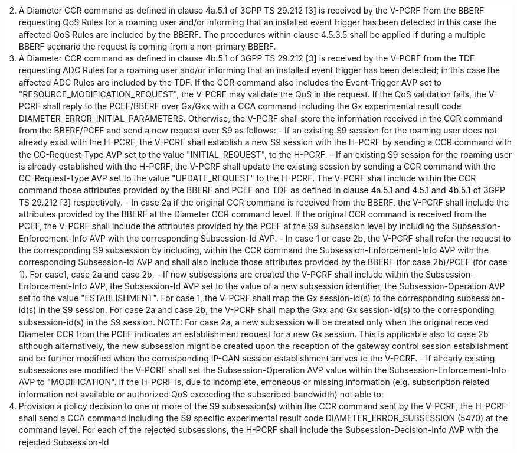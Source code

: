 2) A Diameter CCR command as defined in clause 4a.5.1 of 3GPP TS 29.212 [3] is
received by the V-PCRF from the BBERF requesting QoS Rules for a roaming user
and/or informing that an installed event trigger has been detected in this
case the affected QoS Rules are included by the BBERF. The procedures within
clause 4.5.3.5 shall be applied if during a multiple BBERF scenario the
request is coming from a non-primary BBERF.
3) A Diameter CCR command as defined in clause 4b.5.1 of 3GPP TS 29.212 [3] is
received by the V-PCRF from the TDF requesting ADC Rules for a roaming user
and/or informing that an installed event trigger has been detected; in this
case the affected ADC Rules are included by the TDF.
If the CCR command also includes the Event-Trigger AVP set to
\"RESOURCE_MODIFICATION_REQUEST\", the V-PCRF may validate the QoS in the
request. If the QoS validation fails, the V-PCRF shall reply to the PCEF/BBERF
over Gx/Gxx with a CCA command including the Gx experimental result code
DIAMETER_ERROR_INITIAL_PARAMETERS. Otherwise, the V-PCRF shall store the
information received in the CCR command from the BBERF/PCEF and send a new
request over S9 as follows:
\- If an existing S9 session for the roaming user does not already exist with
the H-PCRF, the V-PCRF shall establish a new S9 session with the H-PCRF by
sending a CCR command with the CC-Request-Type AVP set to the value
"INITIAL_REQUEST", to the H-PCRF.
\- If an existing S9 session for the roaming user is already established with
the H-PCRF, the V-PCRF shall update the existing session by sending a CCR
command with the CC-Request-Type AVP set to the value \"UPDATE_REQUEST\" to
the H-PCRF.
The V-PCRF shall include within the CCR command those attributes provided by
the BBERF and PCEF and TDF as defined in clause 4a.5.1 and 4.5.1 and 4b.5.1 of
3GPP TS 29.212 [3] respectively.
\- In case 2a if the original CCR command is received from the BBERF, the
V-PCRF shall include the attributes provided by the BBERF at the Diameter CCR
command level. If the original CCR command is received from the PCEF, the
V-PCRF shall include the attributes provided by the PCEF at the S9 subsession
level by including the Subsession-Enforcement-Info AVP with the corresponding
Subsession-Id AVP.
\- In case 1 or case 2b, the V-PCRF shall refer the request to the
corresponding S9 subsession by including, within the CCR command the
Subsession-Enforcement-Info AVP with the corresponding Subsession-Id AVP and
shall also include those attributes provided by the BBERF (for case 2b)/PCEF
(for case 1).
For case1, case 2a and case 2b,
\- If new subsessions are created the V-PCRF shall include within the
Subsession-Enforcement-Info AVP, the Subsession-Id AVP set to the value of a
new subsession identifier, the Subsession-Operation AVP set to the value
\"ESTABLISHMENT\". For case 1, the V-PCRF shall map the Gx session-id(s) to
the corresponding subsession-id(s) in the S9 session. For case 2a and case 2b,
the V-PCRF shall map the Gxx and Gx session-id(s) to the corresponding
subsession-id(s) in the S9 session.
NOTE: For case 2a, a new subsession will be created only when the original
received Diameter CCR from the PCEF indicates an establishment request for a
new Gx session. This is applicable also to case 2b although alternatively, the
new subsession might be created upon the reception of the gateway control
session establishment and be further modified when the corresponding IP-CAN
session establishment arrives to the V-PCRF.
\- If already existing subsessions are modified the V-PCRF shall set the
Subsession-Operation AVP value within the Subsession-Enforcement-Info AVP to
\"MODIFICATION\".
If the H-PCRF is, due to incomplete, erroneous or missing information (e.g.
subscription related information not available or authorized QoS exceeding the
subscribed bandwidth) not able to:
1) Provision a policy decision to one or more of the S9 subsession(s) within
the CCR command sent by the V-PCRF, the H-PCRF shall send a CCA command
including the S9 specific experimental result code DIAMETER_ERROR_SUBSESSION
(5470) at the command level. For each of the rejected subsessions, the H-PCRF
shall include the Subsession-Decision-Info AVP with the rejected Subsession-Id